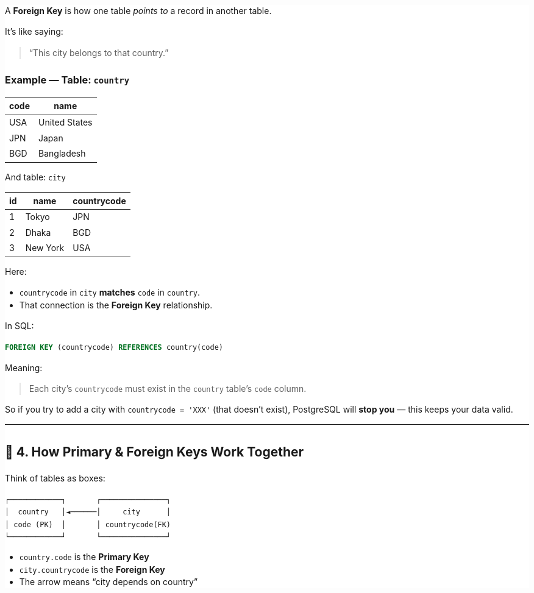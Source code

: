 A **Foreign Key** is how one table *points to* a record in another table.

It’s like saying:

> “This city belongs to that country.”

### Example — Table: `country`

| code | name          |
| ---- | ------------- |
| USA  | United States |
| JPN  | Japan         |
| BGD  | Bangladesh    |

And table: `city`

| id | name     | countrycode |
| -- | -------- | ----------- |
| 1  | Tokyo    | JPN         |
| 2  | Dhaka    | BGD         |
| 3  | New York | USA         |

Here:

* `countrycode` in `city` **matches** `code` in `country`.
* That connection is the **Foreign Key** relationship.

In SQL:

```sql
FOREIGN KEY (countrycode) REFERENCES country(code)
```

Meaning:

> Each city’s `countrycode` must exist in the `country` table’s `code` column.

So if you try to add a city with `countrycode = 'XXX'` (that doesn’t exist), PostgreSQL will **stop you** — this keeps your data valid.

---

## 🧭 4. **How Primary & Foreign Keys Work Together**

Think of tables as boxes:

```
┌────────────┐       ┌───────────────┐
│  country   │◄──────│     city      │
│ code (PK)  │       │ countrycode(FK)
└────────────┘       └───────────────┘
```

* `country.code` is the **Primary Key**
* `city.countrycode` is the **Foreign Key**
* The arrow means “city depends on country”
